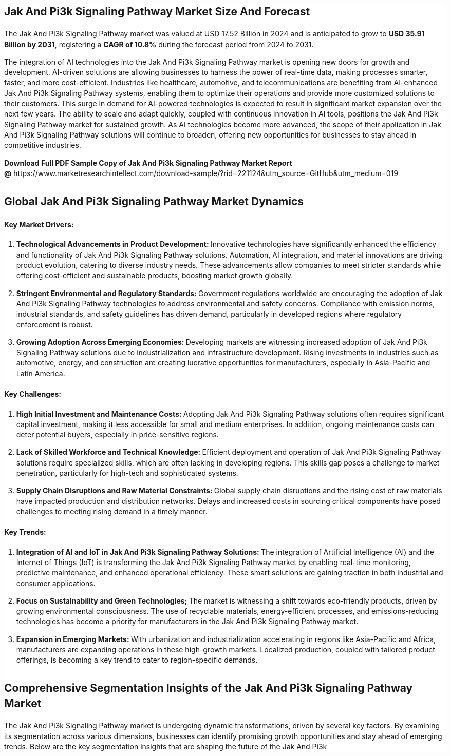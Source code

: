 <h2>Jak And Pi3k Signaling Pathway Market Size And Forecast</h2><p>The Jak And Pi3k Signaling Pathway market was valued at USD 17.52 Billion in 2024 and is anticipated to grow to <strong>USD 35.91 Billion by 2031</strong>, registering a <strong>CAGR of 10.8%</strong> during the forecast period from 2024 to 2031.</p><p>The integration of AI technologies into the Jak And Pi3k Signaling Pathway market is opening new doors for growth and development. AI-driven solutions are allowing businesses to harness the power of real-time data, making processes smarter, faster, and more cost-efficient. Industries like healthcare, automotive, and telecommunications are benefiting from AI-enhanced Jak And Pi3k Signaling Pathway systems, enabling them to optimize their operations and provide more customized solutions to their customers. This surge in demand for AI-powered technologies is expected to result in significant market expansion over the next few years. The ability to scale and adapt quickly, coupled with continuous innovation in AI tools, positions the Jak And Pi3k Signaling Pathway market for sustained growth. As AI technologies become more advanced, the scope of their application in Jak And Pi3k Signaling Pathway solutions will continue to broaden, offering new opportunities for businesses to stay ahead in competitive industries.</p><p><strong>Download Full PDF Sample Copy of Jak And Pi3k Signaling Pathway Market Report @</strong>&nbsp;<a href="https://www.marketresearchintellect.com/download-sample/?rid=221124&amp;utm_source=GitHub&amp;utm_medium=019">https://www.marketresearchintellect.com/download-sample/?rid=221124&amp;utm_source=GitHub&amp;utm_medium=019</a></p><h2>Global Jak And Pi3k Signaling Pathway Market Dynamics</h2><h4><strong>Key Market Drivers:</strong></h4><ol><li><p><strong>Technological Advancements in Product Development:&nbsp;</strong>Innovative technologies have significantly enhanced the efficiency and functionality of Jak And Pi3k Signaling Pathway solutions. Automation, AI integration, and material innovations are driving product evolution, catering to diverse industry needs. These advancements allow companies to meet stricter standards while offering cost-efficient and sustainable products, boosting market growth globally.</p></li><li><p><strong>Stringent Environmental and Regulatory Standards:&nbsp;</strong>Government regulations worldwide are encouraging the adoption of Jak And Pi3k Signaling Pathway technologies to address environmental and safety concerns. Compliance with emission norms, industrial standards, and safety guidelines has driven demand, particularly in developed regions where regulatory enforcement is robust.</p></li><li><p><strong>Growing Adoption Across Emerging Economies:&nbsp;</strong>Developing markets are witnessing increased adoption of Jak And Pi3k Signaling Pathway solutions due to industrialization and infrastructure development. Rising investments in industries such as automotive, energy, and construction are creating lucrative opportunities for manufacturers, especially in Asia-Pacific and Latin America.</p></li></ol><h4><strong>Key Challenges:</strong></h4><ol><li><p><strong>High Initial Investment and Maintenance Costs:&nbsp;</strong>Adopting Jak And Pi3k Signaling Pathway solutions often requires significant capital investment, making it less accessible for small and medium enterprises. In addition, ongoing maintenance costs can deter potential buyers, especially in price-sensitive regions.</p></li><li><p><strong>Lack of Skilled Workforce and Technical Knowledge:&nbsp;</strong>Efficient deployment and operation of Jak And Pi3k Signaling Pathway solutions require specialized skills, which are often lacking in developing regions. This skills gap poses a challenge to market penetration, particularly for high-tech and sophisticated systems.</p></li><li><p><strong>Supply Chain Disruptions and Raw Material Constraints:&nbsp;</strong>Global supply chain disruptions and the rising cost of raw materials have impacted production and distribution networks. Delays and increased costs in sourcing critical components have posed challenges to meeting rising demand in a timely manner.</p></li></ol><h4><strong>Key Trends:</strong></h4><ol><li><p><strong>Integration of AI and IoT in Jak And Pi3k Signaling Pathway Solutions:&nbsp;</strong>The integration of Artificial Intelligence (AI) and the Internet of Things (IoT) is transforming the Jak And Pi3k Signaling Pathway market by enabling real-time monitoring, predictive maintenance, and enhanced operational efficiency. These smart solutions are gaining traction in both industrial and consumer applications.</p></li><li><p><strong>Focus on Sustainability and Green Technologies;&nbsp;</strong>The market is witnessing a shift towards eco-friendly products, driven by growing environmental consciousness. The use of recyclable materials, energy-efficient processes, and emissions-reducing technologies has become a priority for manufacturers in the Jak And Pi3k Signaling Pathway market.</p></li><li><p><strong>Expansion in Emerging Markets:&nbsp;</strong>With urbanization and industrialization accelerating in regions like Asia-Pacific and Africa, manufacturers are expanding operations in these high-growth markets. Localized production, coupled with tailored product offerings, is becoming a key trend to cater to region-specific demands.</p></li></ol><div class="article-main__content" data-test-id="publishing-text-block"><h2>Comprehensive Segmentation Insights of the Jak And Pi3k Signaling Pathway Market</h2><p>The Jak And Pi3k Signaling Pathway market is undergoing dynamic transformations, driven by several key factors. By examining its segmentation across various dimensions, businesses can identify promising growth opportunities and stay ahead of emerging trends. Below are the key segmentation insights that are shaping the future of the Jak And Pi3k